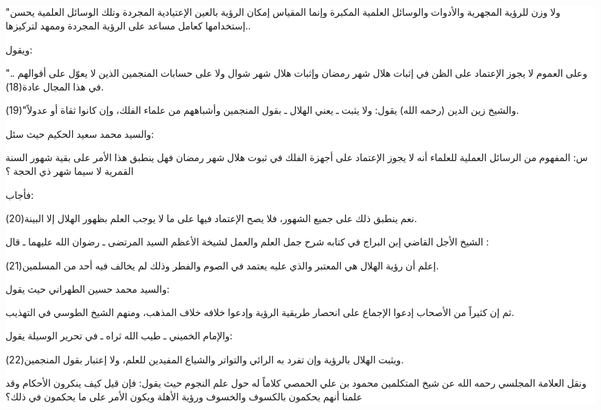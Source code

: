 

"ولا وزن للرؤية المجهرية والأدوات والوسائل العلمية المكبرة وإنما المقياس إمكان الرؤية بالعين الإعتيادية المجردة وتلك الوسائل العلمية يحسن إستخدامها كعامل مساعد على الرؤية المجردة وممهد لتركيزها..



ويقول:



".. وعلى العموم لا يجوز الإعتماد على الظن في إثبات هلال شهر رمضان وإثبات هلال شهر شوال ولا على حسابات المنجمين الذين لا يعوّل على أقوالهم في هذا المجال عادة(18).



والشيخ زين الدين (رحمه الله) يقول: ولا يثبت ـ يعني الهلال ـ بقول المنجمين وأشباههم من علماء الفلك، وإن كانوا ثقاة أو عدولاً"(19).



والسيد محمد سعيد الحكيم حيث سئل:



س: المفهوم من الرسائل العملية للعلماء أنه لا يجوز الإعتماد على أجهزة الفلك في ثبوت هلال شهر رمضان فهل ينطبق هذا الأمر على بقية شهور السنة القمرية لا سيما شهر ذي الحجة ؟



فأجاب:



نعم ينطبق ذلك على جميع الشهور، فلا يصح الإعتماد فيها على ما لا يوجب العلم بظهور الهلال إلا البينة(20).



الشيخ الأجل القاضي إبن البراج في كتابه شرح جمل العلم والعمل لشيخة الأعظم السيد المرتضى ـ رضوان الله عليهما ـ قال :



إعلم أن رؤية الهلال هي المعتبر والذي عليه يعتمد في الصوم والفطر وذلك لم يخالف فيه أحد من المسلمين(21).



والسيد محمد حسين الطهراني حيث يقول:



ثم إن كثيراً من الأصحاب إدعوا الإجماع على انحصار طريقية الرؤية وإدعوا خلافه خلاف المذهب، ومنهم الشيخ الطوسي في التهذيب.



والإمام الخميني ـ طيب الله ثراه ـ في تحرير الوسيلة يقول:



ويثبت الهلال بالرؤية وإن تفرد به الرائي والتواتر والشياع المفيدين للعلم، ولا إعتبار بقول المنجمين(22).



ونقل العلامة المجلسي رحمه الله عن شيخ المتكلمين محمود بن علي الحمصي كلاماً له حول علم النجوم حيث يقول: فإن قيل كيف ينكرون الأحكام وقد علمنا أنهم يحكمون بالكسوف والخسوف ورؤية الأهلة ويكون الأمر على ما يحكمون في ذلك؟
